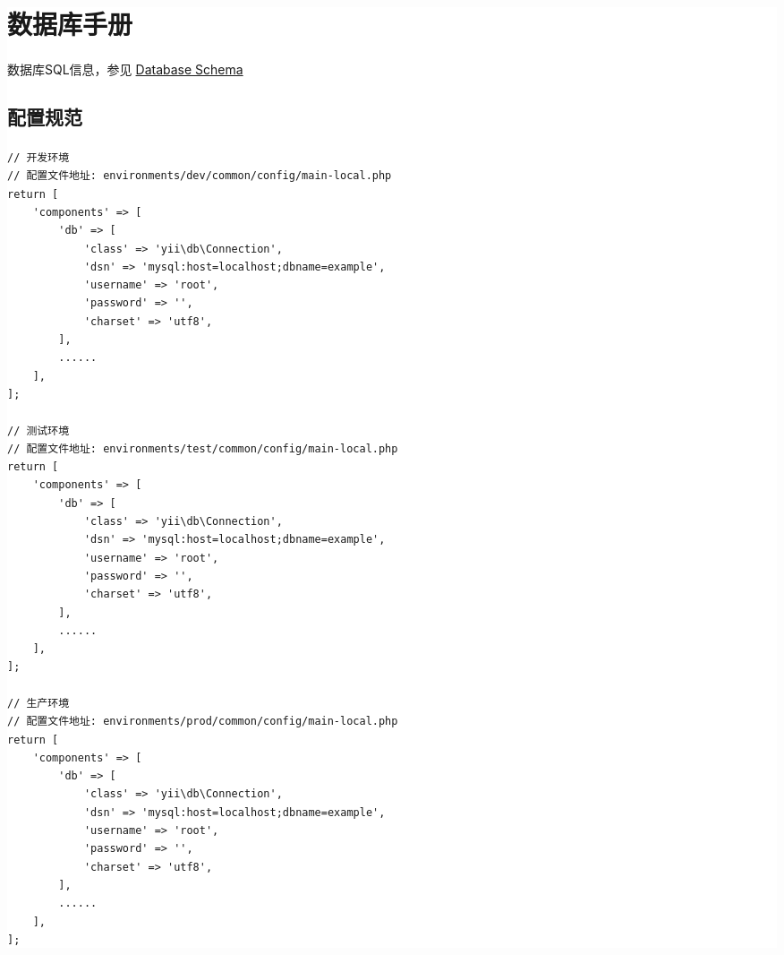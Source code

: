 # 数据库手册
数据库SQL信息，参见 [Database Schema](dbschema.sql)

## 配置规范

```
// 开发环境
// 配置文件地址: environments/dev/common/config/main-local.php
return [
    'components' => [
        'db' => [
            'class' => 'yii\db\Connection',
            'dsn' => 'mysql:host=localhost;dbname=example',
            'username' => 'root',
            'password' => '',
            'charset' => 'utf8',
        ],
        ......
    ],
];

// 测试环境
// 配置文件地址: environments/test/common/config/main-local.php
return [
    'components' => [
        'db' => [
            'class' => 'yii\db\Connection',
            'dsn' => 'mysql:host=localhost;dbname=example',
            'username' => 'root',
            'password' => '',
            'charset' => 'utf8',
        ],
        ......
    ],
];

// 生产环境
// 配置文件地址: environments/prod/common/config/main-local.php
return [
    'components' => [
        'db' => [
            'class' => 'yii\db\Connection',
            'dsn' => 'mysql:host=localhost;dbname=example',
            'username' => 'root',
            'password' => '',
            'charset' => 'utf8',
        ],
        ......
    ],
];
```
